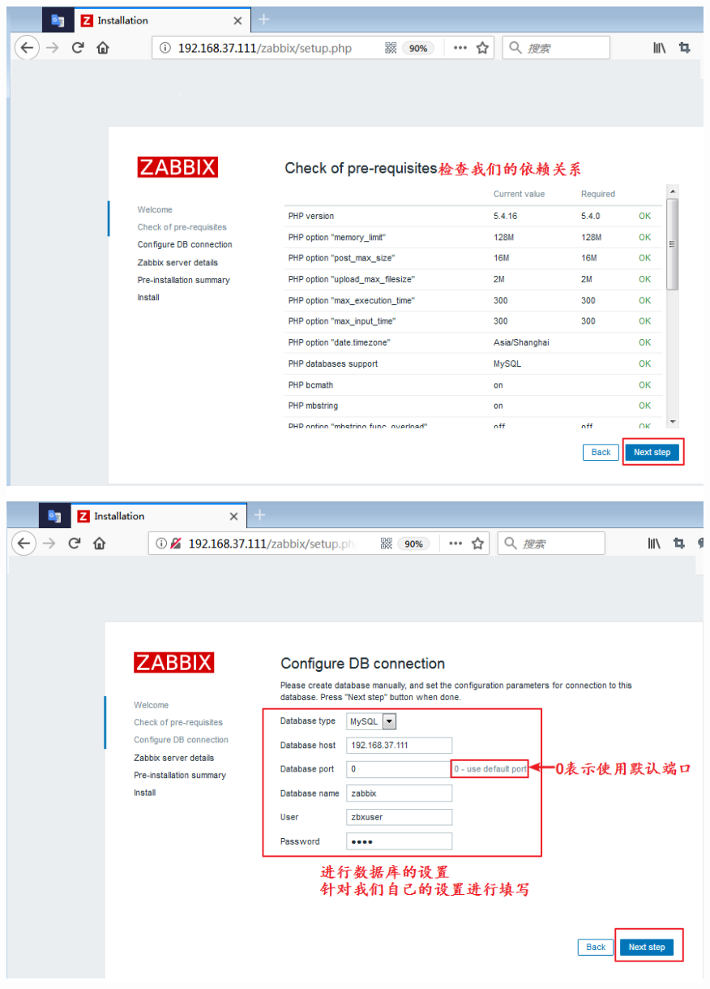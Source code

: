 ![img](assets/1204916-20171202111632386-1721515434.png)

![img](assets/1204916-20171202111651776-1822649685.png)
